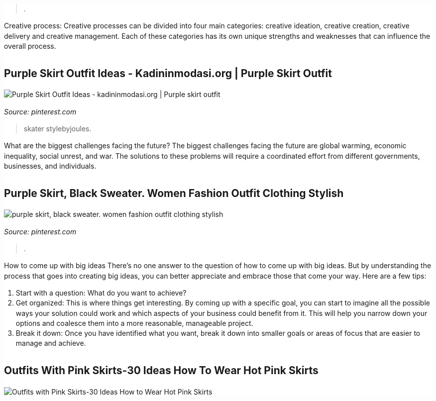 >. 

	

Creative process:
Creative processes can be divided into four main categories: creative ideation, creative creation, creative delivery and creative management. Each of these categories has its own unique strengths and weaknesses that can influence the overall process.

    
## Purple Skirt Outfit Ideas - Kadininmodasi.org | Purple Skirt Outfit

<img loading=lazy src="https://i.pinimg.com/736x/92/27/26/92272661299bebc3af4bc28c89d18d32.jpg" onerror="this.onerror=null;this.src='https://tse3.mm.bing.net/th?id=OIP.YifWBTAsRjcTJRd78BsiYQAAAA&amp;pid=15.1';" alt="Purple Skirt Outfit Ideas - kadininmodasi.org | Purple skirt outfit">

_Source: pinterest.com_

>skater stylebyjoules. 

	

What are the biggest challenges facing the future?
The biggest challenges facing the future are global warming, economic inequality, social unrest, and war. The solutions to these problems will require a coordinated effort from different governments, businesses, and individuals.

    
## Purple Skirt, Black Sweater. Women Fashion Outfit Clothing Stylish

<img loading=lazy src="https://i.pinimg.com/originals/fd/b4/08/fdb4088d947280392a4e533cf4fbc68a.jpg" onerror="this.onerror=null;this.src='https://tse3.mm.bing.net/th?id=OIP.6drXDuQZ4Fg_cbAr_KHe6gAAAA&amp;pid=15.1';" alt="purple skirt, black sweater. women fashion outfit clothing stylish">

_Source: pinterest.com_

>. 

	

How to come up with big ideas
There’s no one answer to the question of how to come up with big ideas. But by understanding the process that goes into creating big ideas, you can better appreciate and embrace those that come your way. Here are a few tips:
1. Start with a question: What do you want to achieve?
2. Get organized: This is where things get interesting. By coming up with a specific goal, you can start to imagine all the possible ways your solution could work and which aspects of your business could benefit from it. This will help you narrow down your options and coalesce them into a more reasonable, manageable project.
3. Break it down: Once you have identified what you want, break it down into smaller goals or areas of focus that are easier to manage and achieve.

    
## Outfits With Pink Skirts-30 Ideas How To Wear Hot Pink Skirts

<img loading=lazy src="https://www.outfittrends.com/wp-content/uploads/2017/05/hot-pink-skirt-with-white-top-683x1024.jpg" onerror="this.onerror=null;this.src='https://tse4.mm.bing.net/th?id=OIP.KkYq8eKbpW4q8n3qHs2KgwHaLG&amp;pid=15.1';" alt="Outfits with Pink Skirts-30 Ideas How to Wear Hot Pink Skirts">
